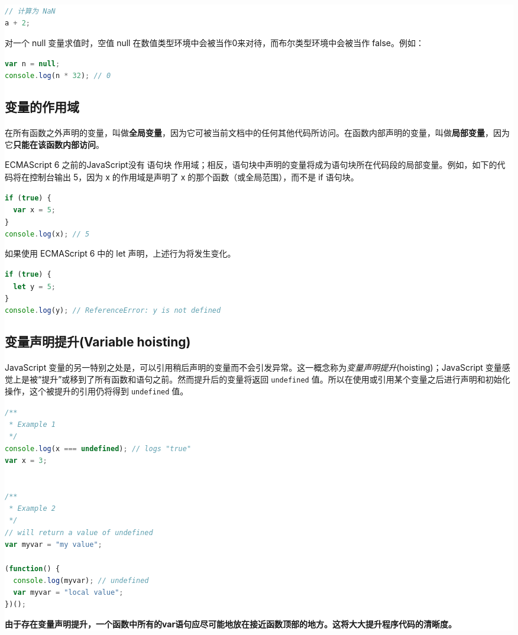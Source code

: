 ```javascript
// 计算为 NaN
a + 2;
```
对一个 null 变量求值时，空值 null 在数值类型环境中会被当作0来对待，而布尔类型环境中会被当作 false。例如：
```javascript
var n = null;
console.log(n * 32); // 0
```

## 变量的作用域
在所有函数之外声明的变量，叫做**全局变量**，因为它可被当前文档中的任何其他代码所访问。在函数内部声明的变量，叫做**局部变量**，因为它**只能在该函数内部访问**。

ECMAScript 6 之前的JavaScript没有 语句块 作用域；相反，语句块中声明的变量将成为语句块所在代码段的局部变量。例如，如下的代码将在控制台输出 5，因为 x 的作用域是声明了 x 的那个函数（或全局范围），而不是 if 语句块。
```javascript
if (true) {
  var x = 5;
}
console.log(x); // 5
```
如果使用 ECMAScript 6 中的 let 声明，上述行为将发生变化。
```javascript
if (true) {
  let y = 5;
}
console.log(y); // ReferenceError: y is not defined
```
## 变量声明提升(Variable hoisting)
JavaScript 变量的另一特别之处是，可以引用稍后声明的变量而不会引发异常。这一概念称为*变量声明提升*(hoisting)；JavaScript 变量感觉上是被“提升”或移到了所有函数和语句之前。然而提升后的变量将返回 `undefined` 值。所以在使用或引用某个变量之后进行声明和初始化操作，这个被提升的引用仍将得到 `undefined` 值。
```javascript
/**
 * Example 1
 */
console.log(x === undefined); // logs "true"
var x = 3;


/**
 * Example 2
 */
// will return a value of undefined
var myvar = "my value";

(function() {
  console.log(myvar); // undefined
  var myvar = "local value";
})();
```

**由于存在变量声明提升，一个函数中所有的var语句应尽可能地放在接近函数顶部的地方。这将大大提升程序代码的清晰度。**  

